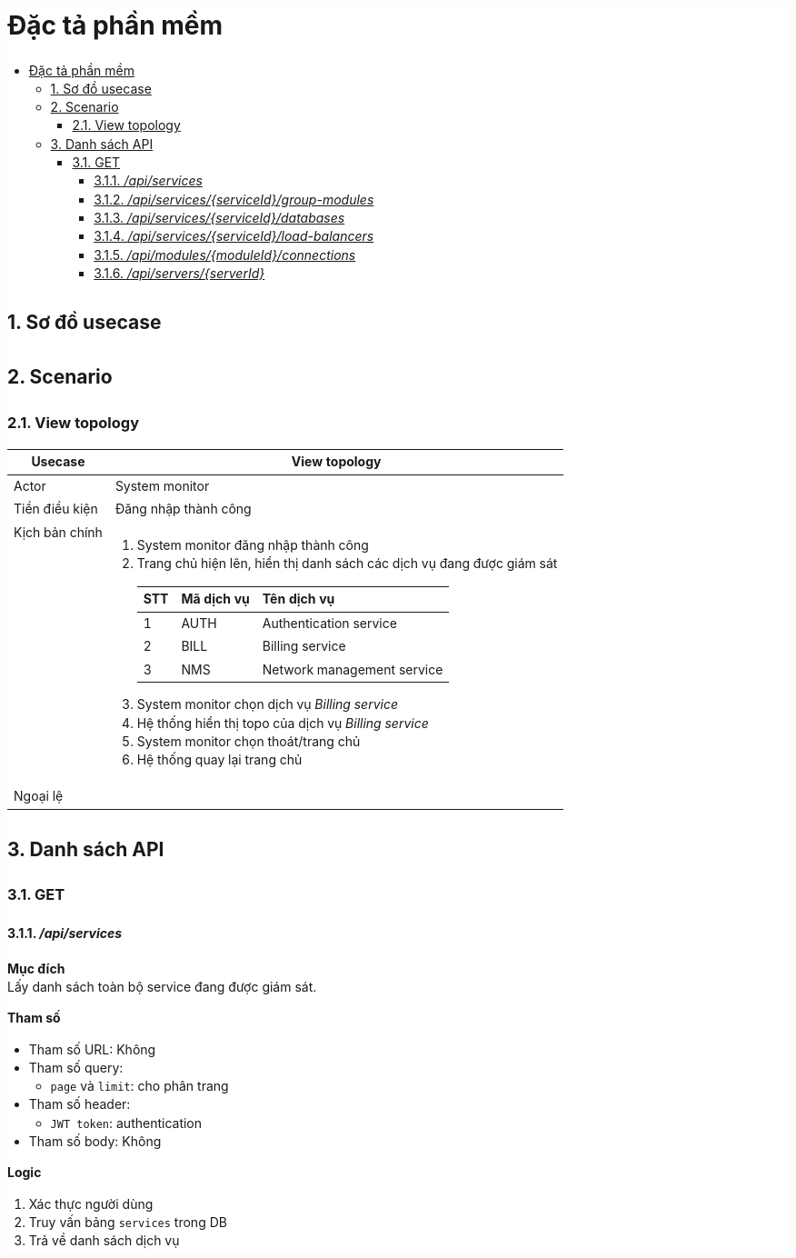 # Đặc tả phần mềm

- [Đặc tả phần mềm](#đặc-tả-phần-mềm)
  - [1. Sơ đồ usecase](#1-sơ-đồ-usecase)
  - [2. Scenario](#2-scenario)
    - [2.1. View topology](#21-view-topology)
  - [3. Danh sách API](#3-danh-sách-api)
    - [3.1. GET](#31-get)
      - [3.1.1. */api/services*](#311-apiservices)
      - [3.1.2. */api/services/{serviceId}/group-modules*](#312-apiservicesserviceidgroup-modules)
      - [3.1.3. */api/services/{serviceId}/databases*](#313-apiservicesserviceiddatabases)
      - [3.1.4. */api/services/{serviceId}/load-balancers*](#314-apiservicesserviceidload-balancers)
      - [3.1.5. */api/modules/{moduleId}/connections*](#315-apimodulesmoduleidconnections)
      - [3.1.6. */api/servers/{serverId}*](#316-apiserversserverid)

## 1. Sơ đồ usecase
## 2. Scenario
### 2.1. View topology
|Usecase|View topology|
|---|---|
|Actor|System monitor|
|Tiền điều kiện|Đăng nhập thành công|
|Kịch bản chính|<ol><li>System monitor đăng nhập thành công</li><li>Trang chủ hiện lên, hiển thị danh sách các dịch vụ đang được giám sát</br><table><thead><tr><th>STT</th><th>Mã dịch vụ</th><th>Tên dịch vụ</th></tr></thead><tbody><tr><td>1</td><td>AUTH</td><td>Authentication service</td></tr><tr><td>2</td><td>BILL</td><td>Billing service</td></tr><tr><td>3</td><td>NMS</td><td>Network management service</td></tr></tbody></table></li><li>System monitor chọn dịch vụ <i>Billing service</i> </li><li>Hệ thống hiển thị topo của dịch vụ <i>Billing service</i></li><li>System monitor chọn thoát/trang chủ</li><li>Hệ thống quay lại trang chủ</li></ol>|
|Ngoại lệ||

## 3. Danh sách API
### 3.1. GET
#### 3.1.1. */api/services*
**Mục đích**  
Lấy danh sách toàn bộ service đang được giám sát.

**Tham số**  
* Tham số URL: Không
* Tham số query: 
  * `page` và `limit`: cho phân trang
* Tham số header:
  * `JWT token`: authentication
* Tham số body: Không

**Logic**  
1. Xác thực người dùng
2. Truy vấn bảng `services` trong DB
3. Trả về danh sách dịch vụ

